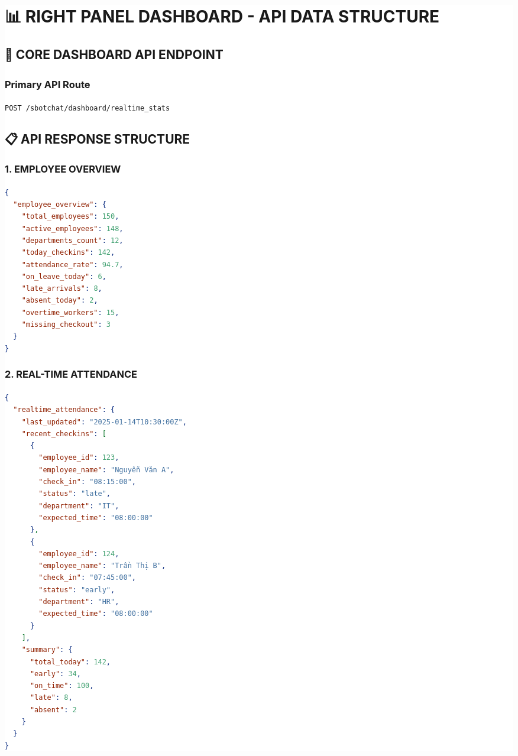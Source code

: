 # 📊 **RIGHT PANEL DASHBOARD - API DATA STRUCTURE**

## 🎯 **CORE DASHBOARD API ENDPOINT**

### **Primary API Route**
```
POST /sbotchat/dashboard/realtime_stats
```

## 📋 **API RESPONSE STRUCTURE**

### **1. EMPLOYEE OVERVIEW**
```json
{
  "employee_overview": {
    "total_employees": 150,
    "active_employees": 148,
    "departments_count": 12,
    "today_checkins": 142,
    "attendance_rate": 94.7,
    "on_leave_today": 6,
    "late_arrivals": 8,
    "absent_today": 2,
    "overtime_workers": 15,
    "missing_checkout": 3
  }
}
```

### **2. REAL-TIME ATTENDANCE**
```json
{
  "realtime_attendance": {
    "last_updated": "2025-01-14T10:30:00Z",
    "recent_checkins": [
      {
        "employee_id": 123,
        "employee_name": "Nguyễn Văn A",
        "check_in": "08:15:00",
        "status": "late",
        "department": "IT",
        "expected_time": "08:00:00"
      },
      {
        "employee_id": 124,
        "employee_name": "Trần Thị B", 
        "check_in": "07:45:00",
        "status": "early",
        "department": "HR",
        "expected_time": "08:00:00"
      }
    ],
    "summary": {
      "total_today": 142,
      "early": 34,
      "on_time": 100,
      "late": 8,
      "absent": 2
    }
  }
}
```